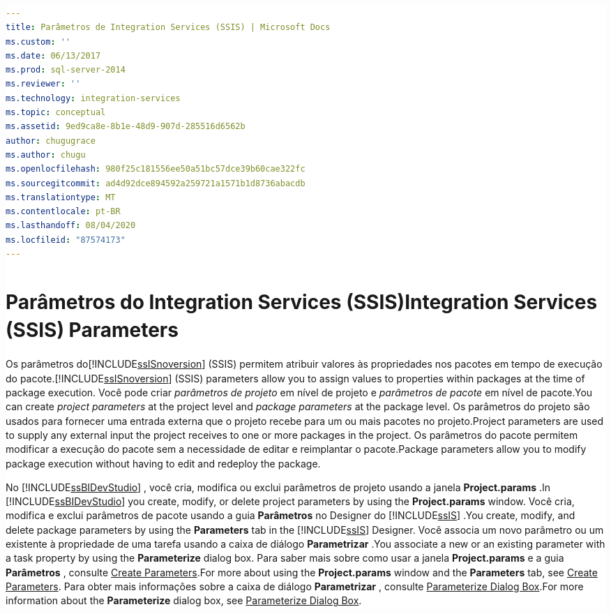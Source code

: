 ```yaml
---
title: Parâmetros de Integration Services (SSIS) | Microsoft Docs
ms.custom: ''
ms.date: 06/13/2017
ms.prod: sql-server-2014
ms.reviewer: ''
ms.technology: integration-services
ms.topic: conceptual
ms.assetid: 9ed9ca8e-8b1e-48d9-907d-285516d6562b
author: chugugrace
ms.author: chugu
ms.openlocfilehash: 980f25c181556ee50a51bc57dce39b60cae322fc
ms.sourcegitcommit: ad4d92dce894592a259721a1571b1d8736abacdb
ms.translationtype: MT
ms.contentlocale: pt-BR
ms.lasthandoff: 08/04/2020
ms.locfileid: "87574173"
---
```

# <a name="integration-services-ssis-parameters"></a><span data-ttu-id="6c23a-102">Parâmetros do Integration Services (SSIS)</span><span class="sxs-lookup"><span data-stu-id="6c23a-102">Integration Services (SSIS) Parameters</span></span>
  <span data-ttu-id="6c23a-103">Os parâmetros do[!INCLUDE[ssISnoversion](../includes/ssisnoversion-md.md)] (SSIS) permitem atribuir valores às propriedades nos pacotes em tempo de execução do pacote.</span><span class="sxs-lookup"><span data-stu-id="6c23a-103">[!INCLUDE[ssISnoversion](../includes/ssisnoversion-md.md)] (SSIS) parameters allow you to assign values to properties within packages at the time of package execution.</span></span> <span data-ttu-id="6c23a-104">Você pode criar *parâmetros de projeto* em nível de projeto e *parâmetros de pacote* em nível de pacote.</span><span class="sxs-lookup"><span data-stu-id="6c23a-104">You can create *project parameters* at the project level and *package parameters* at the package level.</span></span> <span data-ttu-id="6c23a-105">Os parâmetros do projeto são usados para fornecer uma entrada externa que o projeto recebe para um ou mais pacotes no projeto.</span><span class="sxs-lookup"><span data-stu-id="6c23a-105">Project parameters are used to supply any external input the project receives to one or more packages in the project.</span></span> <span data-ttu-id="6c23a-106">Os parâmetros do pacote permitem modificar a execução do pacote sem a necessidade de editar e reimplantar o pacote.</span><span class="sxs-lookup"><span data-stu-id="6c23a-106">Package parameters allow you to modify package execution without having to edit and redeploy the package.</span></span>  
  
 <span data-ttu-id="6c23a-107">No [!INCLUDE[ssBIDevStudio](../includes/ssbidevstudio-md.md)] , você cria, modifica ou exclui parâmetros de projeto usando a janela **Project.params** .</span><span class="sxs-lookup"><span data-stu-id="6c23a-107">In [!INCLUDE[ssBIDevStudio](../includes/ssbidevstudio-md.md)] you create, modify, or delete project parameters by using the **Project.params** window.</span></span> <span data-ttu-id="6c23a-108">Você cria, modifica e exclui parâmetros de pacote usando a guia **Parâmetros** no Designer do [!INCLUDE[ssIS](../includes/ssis-md.md)] .</span><span class="sxs-lookup"><span data-stu-id="6c23a-108">You create, modify, and delete package parameters by using the **Parameters** tab in the [!INCLUDE[ssIS](../includes/ssis-md.md)] Designer.</span></span> <span data-ttu-id="6c23a-109">Você associa um novo parâmetro ou um existente à propriedade de uma tarefa usando a caixa de diálogo **Parametrizar** .</span><span class="sxs-lookup"><span data-stu-id="6c23a-109">You associate a new or an existing parameter with a task property by using the **Parameterize** dialog box.</span></span> <span data-ttu-id="6c23a-110">Para saber mais sobre como usar a janela **Project.params** e a guia **Parâmetros** , consulte [Create Parameters](create-parameters.md).</span><span class="sxs-lookup"><span data-stu-id="6c23a-110">For more about using the **Project.params** window and the **Parameters** tab, see [Create Parameters](create-parameters.md).</span></span> <span data-ttu-id="6c23a-111">Para obter mais informações sobre a caixa de diálogo **Parametrizar** , consulte [Parameterize Dialog Box](parameterize-dialog-box.md).</span><span class="sxs-lookup"><span data-stu-id="6c23a-111">For more information about the **Parameterize** dialog box, see [Parameterize Dialog Box](parameterize-dialog-box.md).</span></span>  
  